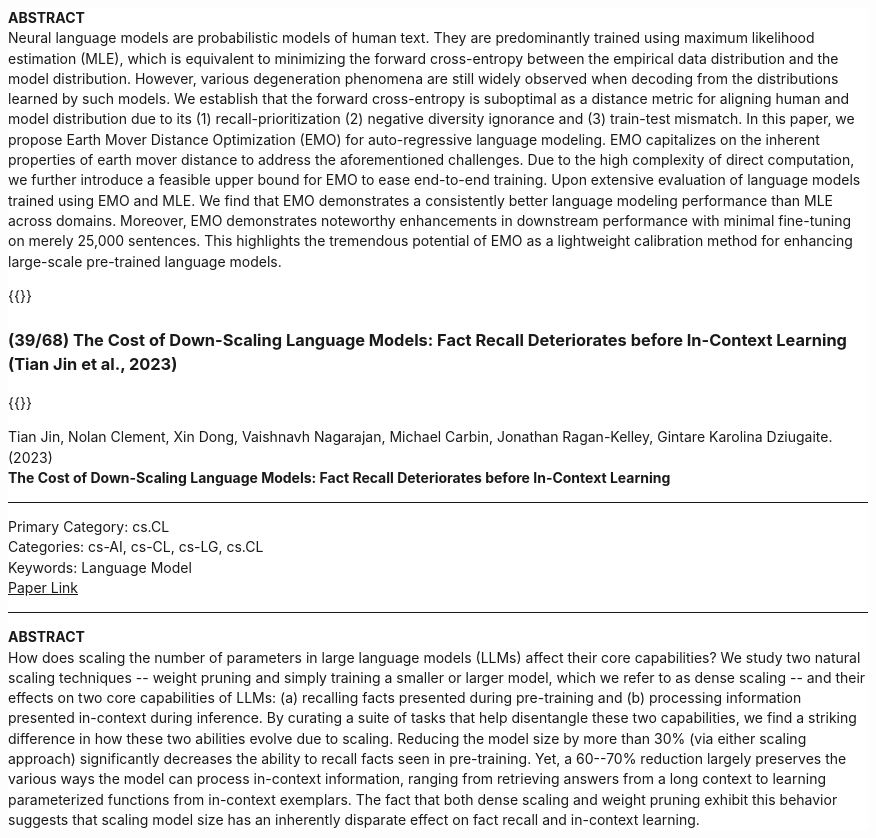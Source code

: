 

**ABSTRACT**  
Neural language models are probabilistic models of human text. They are predominantly trained using maximum likelihood estimation (MLE), which is equivalent to minimizing the forward cross-entropy between the empirical data distribution and the model distribution. However, various degeneration phenomena are still widely observed when decoding from the distributions learned by such models. We establish that the forward cross-entropy is suboptimal as a distance metric for aligning human and model distribution due to its (1) recall-prioritization (2) negative diversity ignorance and (3) train-test mismatch. In this paper, we propose Earth Mover Distance Optimization (EMO) for auto-regressive language modeling. EMO capitalizes on the inherent properties of earth mover distance to address the aforementioned challenges. Due to the high complexity of direct computation, we further introduce a feasible upper bound for EMO to ease end-to-end training. Upon extensive evaluation of language models trained using EMO and MLE. We find that EMO demonstrates a consistently better language modeling performance than MLE across domains. Moreover, EMO demonstrates noteworthy enhancements in downstream performance with minimal fine-tuning on merely 25,000 sentences. This highlights the tremendous potential of EMO as a lightweight calibration method for enhancing large-scale pre-trained language models.

{{</citation>}}


### (39/68) The Cost of Down-Scaling Language Models: Fact Recall Deteriorates before In-Context Learning (Tian Jin et al., 2023)

{{<citation>}}

Tian Jin, Nolan Clement, Xin Dong, Vaishnavh Nagarajan, Michael Carbin, Jonathan Ragan-Kelley, Gintare Karolina Dziugaite. (2023)  
**The Cost of Down-Scaling Language Models: Fact Recall Deteriorates before In-Context Learning**  

---
Primary Category: cs.CL  
Categories: cs-AI, cs-CL, cs-LG, cs.CL  
Keywords: Language Model  
[Paper Link](http://arxiv.org/abs/2310.04680v1)  

---


**ABSTRACT**  
How does scaling the number of parameters in large language models (LLMs) affect their core capabilities? We study two natural scaling techniques -- weight pruning and simply training a smaller or larger model, which we refer to as dense scaling -- and their effects on two core capabilities of LLMs: (a) recalling facts presented during pre-training and (b) processing information presented in-context during inference. By curating a suite of tasks that help disentangle these two capabilities, we find a striking difference in how these two abilities evolve due to scaling. Reducing the model size by more than 30\% (via either scaling approach) significantly decreases the ability to recall facts seen in pre-training. Yet, a 60--70\% reduction largely preserves the various ways the model can process in-context information, ranging from retrieving answers from a long context to learning parameterized functions from in-context exemplars. The fact that both dense scaling and weight pruning exhibit this behavior suggests that scaling model size has an inherently disparate effect on fact recall and in-context learning.

